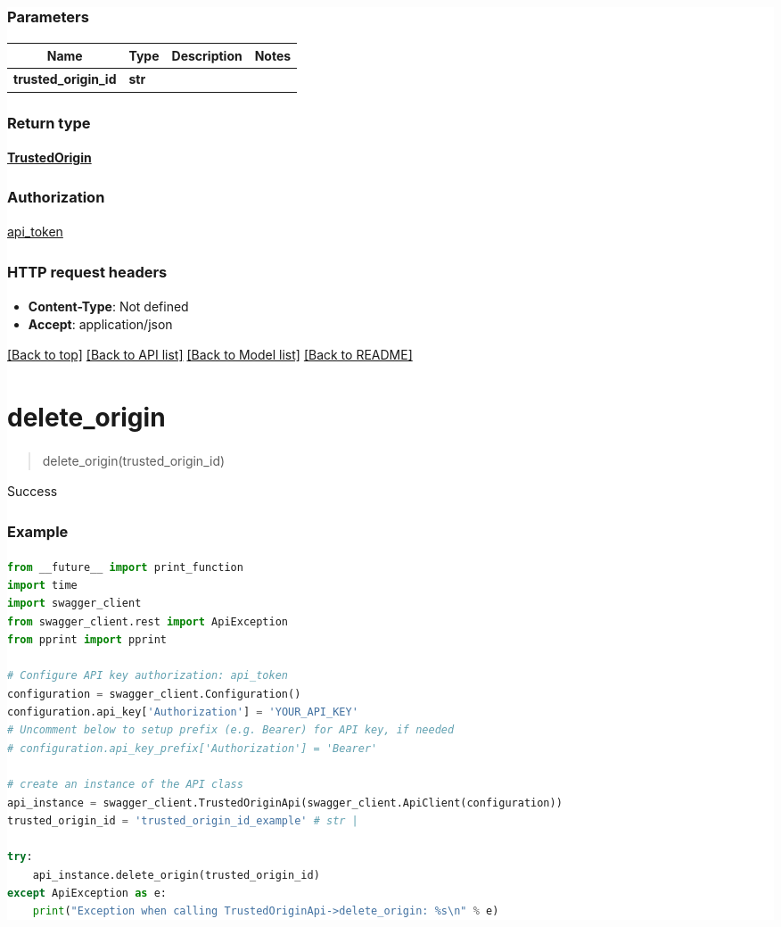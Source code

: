 ### Parameters

Name | Type | Description  | Notes
------------- | ------------- | ------------- | -------------
 **trusted_origin_id** | **str**|  | 

### Return type

[**TrustedOrigin**](TrustedOrigin.md)

### Authorization

[api_token](../README.md#api_token)

### HTTP request headers

 - **Content-Type**: Not defined
 - **Accept**: application/json

[[Back to top]](#) [[Back to API list]](../README.md#documentation-for-api-endpoints) [[Back to Model list]](../README.md#documentation-for-models) [[Back to README]](../README.md)

# **delete_origin**
> delete_origin(trusted_origin_id)



Success

### Example
```python
from __future__ import print_function
import time
import swagger_client
from swagger_client.rest import ApiException
from pprint import pprint

# Configure API key authorization: api_token
configuration = swagger_client.Configuration()
configuration.api_key['Authorization'] = 'YOUR_API_KEY'
# Uncomment below to setup prefix (e.g. Bearer) for API key, if needed
# configuration.api_key_prefix['Authorization'] = 'Bearer'

# create an instance of the API class
api_instance = swagger_client.TrustedOriginApi(swagger_client.ApiClient(configuration))
trusted_origin_id = 'trusted_origin_id_example' # str | 

try:
    api_instance.delete_origin(trusted_origin_id)
except ApiException as e:
    print("Exception when calling TrustedOriginApi->delete_origin: %s\n" % e)
```
